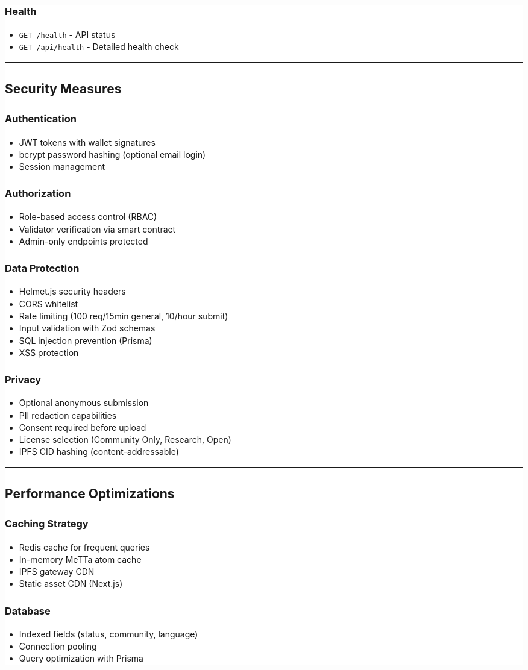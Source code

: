 ### Health
- `GET /health` - API status
- `GET /api/health` - Detailed health check

---

## Security Measures

### Authentication
- JWT tokens with wallet signatures
- bcrypt password hashing (optional email login)
- Session management

### Authorization
- Role-based access control (RBAC)
- Validator verification via smart contract
- Admin-only endpoints protected

### Data Protection
- Helmet.js security headers
- CORS whitelist
- Rate limiting (100 req/15min general, 10/hour submit)
- Input validation with Zod schemas
- SQL injection prevention (Prisma)
- XSS protection

### Privacy
- Optional anonymous submission
- PII redaction capabilities
- Consent required before upload
- License selection (Community Only, Research, Open)
- IPFS CID hashing (content-addressable)

---

## Performance Optimizations

### Caching Strategy
- Redis cache for frequent queries
- In-memory MeTTa atom cache
- IPFS gateway CDN
- Static asset CDN (Next.js)

### Database
- Indexed fields (status, community, language)
- Connection pooling
- Query optimization with Prisma
